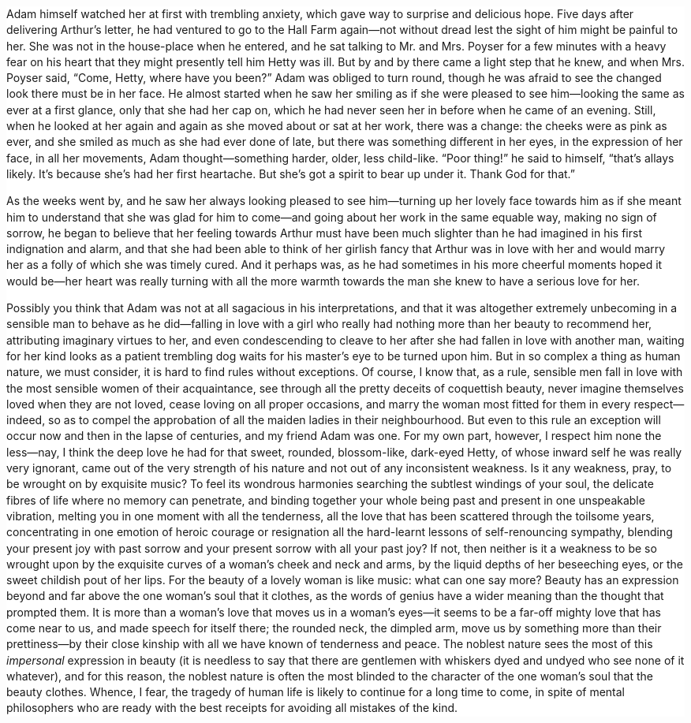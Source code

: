   Adam himself watched her at first with trembling anxiety, which gave way to surprise and delicious hope. Five days after delivering Arthur’s letter, he had ventured to go to the Hall Farm again—not without dread lest the sight of him might be painful to her. She was not in the house-place when he entered, and he sat talking to Mr. and Mrs. Poyser for a few minutes with a heavy fear on his heart that they might presently tell him Hetty was ill. But by and by there came a light step that he knew, and when Mrs. Poyser said, “Come, Hetty, where have you been?” Adam was obliged to turn round, though he was afraid to see the changed look there must be in her face. He almost started when he saw her smiling as if she were pleased to see him—looking the same as ever at a first glance, only that she had her cap on, which he had never seen her in before when he came of an evening. Still, when he looked at her again and again as she moved about or sat at her work, there was a change: the cheeks were as pink as ever, and she smiled as much as she had ever done of late, but there was something different in her eyes, in the expression of her face, in all her movements, Adam thought—something harder, older, less child-like. “Poor thing!” he said to himself, “that’s allays likely. It’s because she’s had her first heartache. But she’s got a spirit to bear up under it. Thank God for that.” 

  As the weeks went by, and he saw her always looking pleased to see him—turning up her lovely face towards him as if she meant him to understand that she was glad for him to come—and going about her work in the same equable way, making no sign of sorrow, he began to believe that her feeling towards Arthur must have been much slighter than he had imagined in his first indignation and alarm, and that she had been able to think of her girlish fancy that Arthur was in love with her and would marry her as a folly of which she was timely cured. And it perhaps was, as he had sometimes in his more cheerful moments hoped it would be—her heart was really turning with all the more warmth towards the man she knew to have a serious love for her. 

  Possibly you think that Adam was not at all sagacious in his interpretations, and that it was altogether extremely unbecoming in a sensible man to behave as he did—falling in love with a girl who really had nothing more than her beauty to recommend her, attributing imaginary virtues to her, and even condescending to cleave to her after she had fallen in love with another man, waiting for her kind looks as a patient trembling dog waits for his master’s eye to be turned upon him. But in so complex a thing as human nature, we must consider, it is hard to find rules without exceptions. Of course, I know that, as a rule, sensible men fall in love with the most sensible women of their acquaintance, see through all the pretty deceits of coquettish beauty, never imagine themselves loved when they are not loved, cease loving on all proper occasions, and marry the woman most fitted for them in every respect—indeed, so as to compel the approbation of all the maiden ladies in their neighbourhood. But even to this rule an exception will occur now and then in the lapse of centuries, and my friend Adam was one. For my own part, however, I respect him none the less—nay, I think the deep love he had for that sweet, rounded, blossom-like, dark-eyed Hetty, of whose inward self he was really very ignorant, came out of the very strength of his nature and not out of any inconsistent weakness. Is it any weakness, pray, to be wrought on by exquisite music? To feel its wondrous harmonies searching the subtlest windings of your soul, the delicate fibres of life where no memory can penetrate, and binding together your whole being past and present in one unspeakable vibration, melting you in one moment with all the tenderness, all the love that has been scattered through the toilsome years, concentrating in one emotion of heroic courage or resignation all the hard-learnt lessons of self-renouncing sympathy, blending your present joy with past sorrow and your present sorrow with all your past joy? If not, then neither is it a weakness to be so wrought upon by the exquisite curves of a woman’s cheek and neck and arms, by the liquid depths of her beseeching eyes, or the sweet childish pout of her lips. For the beauty of a lovely woman is like music: what can one say more? Beauty has an expression beyond and far above the one woman’s soul that it clothes, as the words of genius have a wider meaning than the thought that prompted them. It is more than a woman’s love that moves us in a woman’s eyes—it seems to be a far-off mighty love that has come near to us, and made speech for itself there; the rounded neck, the dimpled arm, move us by something more than their prettiness—by their close kinship with all we have known of tenderness and peace. The noblest nature sees the most of this _impersonal_ expression in beauty (it is needless to say that there are gentlemen with whiskers dyed and undyed who see none of it whatever), and for this reason, the noblest nature is often the most blinded to the character of the one woman’s soul that the beauty clothes. Whence, I fear, the tragedy of human life is likely to continue for a long time to come, in spite of mental philosophers who are ready with the best receipts for avoiding all mistakes of the kind. 
